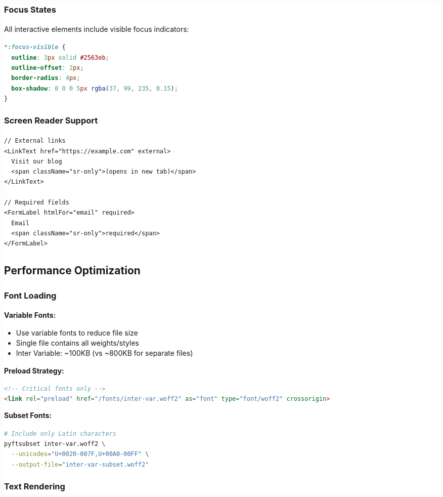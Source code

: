 ### Focus States

All interactive elements include visible focus indicators:

```css
*:focus-visible {
  outline: 3px solid #2563eb;
  outline-offset: 2px;
  border-radius: 4px;
  box-shadow: 0 0 0 5px rgba(37, 99, 235, 0.15);
}
```

### Screen Reader Support

```tsx
// External links
<LinkText href="https://example.com" external>
  Visit our blog
  <span className="sr-only">(opens in new tab)</span>
</LinkText>

// Required fields
<FormLabel htmlFor="email" required>
  Email
  <span className="sr-only">required</span>
</FormLabel>
```

## Performance Optimization

### Font Loading

**Variable Fonts:**
- Use variable fonts to reduce file size
- Single file contains all weights/styles
- Inter Variable: ~100KB (vs ~800KB for separate files)

**Preload Strategy:**
```html
<!-- Critical fonts only -->
<link rel="preload" href="/fonts/inter-var.woff2" as="font" type="font/woff2" crossorigin>
```

**Subset Fonts:**
```bash
# Include only Latin characters
pyftsubset inter-var.woff2 \
  --unicodes="U+0020-007F,U+00A0-00FF" \
  --output-file="inter-var-subset.woff2"
```

### Text Rendering
